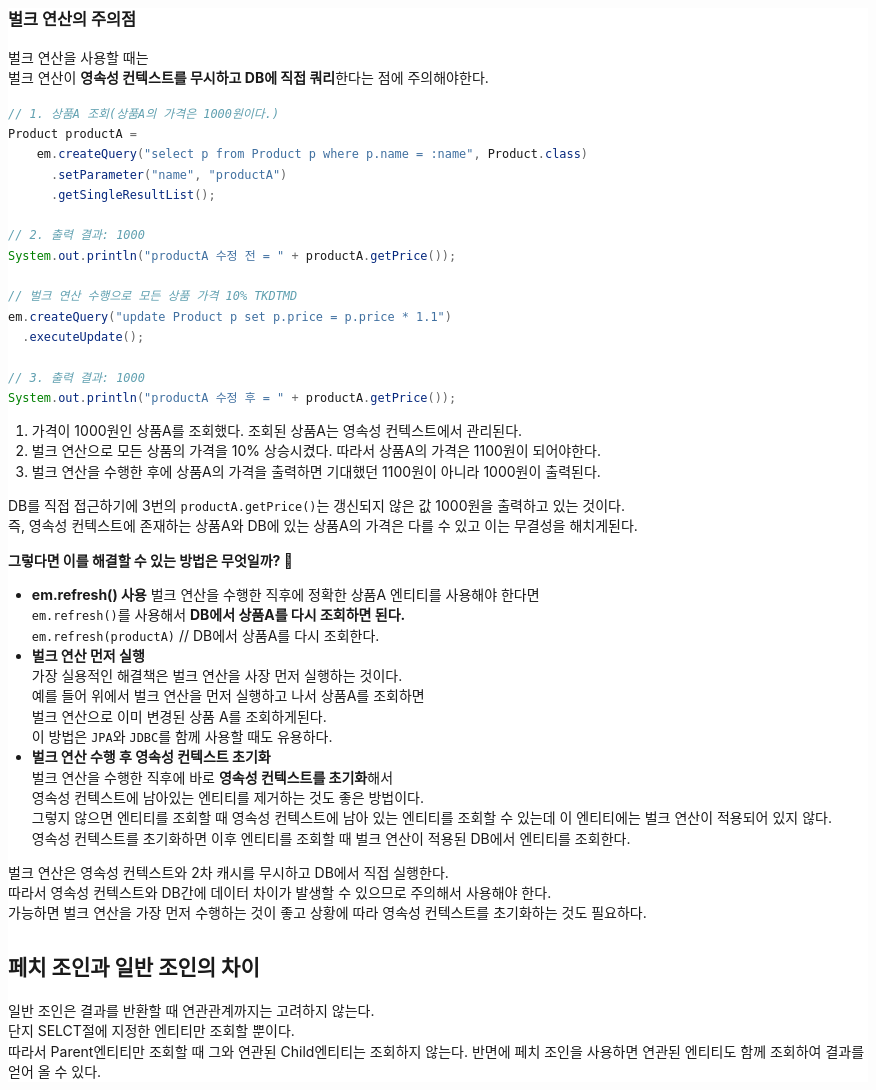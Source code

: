 ### 벌크 연산의 주의점   
벌크 연산을 사용할 때는      
벌크 연산이 **영속성 컨텍스트를 무시하고 DB에 직접 쿼리**한다는 점에 주의해야한다.        

```java
// 1. 상품A 조회(상품A의 가격은 1000원이다.)   
Product productA = 
    em.createQuery("select p from Product p where p.name = :name", Product.class)
      .setParameter("name", "productA")
      .getSingleResultList();

// 2. 출력 결과: 1000
System.out.println("productA 수정 전 = " + productA.getPrice());

// 벌크 연산 수행으로 모든 상품 가격 10% TKDTMD   
em.createQuery("update Product p set p.price = p.price * 1.1")
  .executeUpdate();

// 3. 출력 결과: 1000
System.out.println("productA 수정 후 = " + productA.getPrice());
```  
1. 가격이 1000원인 상품A를 조회했다. 조회된 상품A는 영속성 컨텍스트에서 관리된다.     
2. 벌크 연산으로 모든 상품의 가격을 10% 상승시켰다. 따라서 상품A의 가격은 1100원이 되어야한다.     
3. 벌크 연산을 수행한 후에 상품A의 가격을 출력하면 기대했던 1100원이 아니라 1000원이 출력된다.    

DB를 직접 접근하기에 3번의 `productA.getPrice()`는 갱신되지 않은 값 1000원을 출력하고 있는 것이다.   
즉, 영속성 컨텍스트에 존재하는 상품A와 DB에 있는 상품A의 가격은 다를 수 있고 이는 무결성을 해치게된다.   

**그렇다면 이를 해결할 수 있는 방법은 무엇일까? 🤔**
* **em.refresh() 사용** 
  벌크 연산을 수행한 직후에 정확한 상품A 엔티티를 사용해야 한다면   
  `em.refresh()`를 사용해서 **DB에서 상품A를 다시 조회하면 된다.**  
  `em.refresh(productA)` // DB에서 상품A를 다시 조회한다.  
* **벌크 연산 먼저 실행**   
  가장 실용적인 해결책은 벌크 연산을 사장 먼저 실행하는 것이다.   
  예를 들어 위에서 벌크 연산을 먼저 실행하고 나서 상품A를 조회하면   
  벌크 연산으로 이미 변경된 상품 A를 조회하게된다.    
  이 방법은 `JPA`와 `JDBC`를 함께 사용할 때도 유용하다.   
* **벌크 연산 수행 후 영속성 컨텍스트 초기화**   
  벌크 연산을 수행한 직후에 바로 **영속성 컨텍스트를 초기화**해서         
  영속성 컨텍스트에 남아있는 엔티티를 제거하는 것도 좋은 방법이다.        
  그렇지 않으면 엔티티를 조회할 때 영속성 컨텍스트에 남아 있는 엔티티를 조회할 수 있는데 
  이 엔티티에는 벌크 연산이 적용되어 있지 않다.   
  영속성 컨텍스트를 초기화하면 이후 엔티티를 조회할 때 벌크 연산이 적용된 DB에서 엔티티를 조회한다.   
    
벌크 연산은 영속성 컨텍스트와 2차 캐시를 무시하고 DB에서 직접 실행한다.       
따라서 영속성 컨텍스트와 DB간에 데이터 차이가 발생할 수 있으므로 주의해서 사용해야 한다.       
가능하면 벌크 연산을 가장 먼저 수행하는 것이 좋고 상황에 따라 영속성 컨텍스트를 초기화하는 것도 필요하다.   

  

## 페치 조인과 일반 조인의 차이   
일반 조인은 결과를 반환할 때 연관관계까지는 고려하지 않는다.    
단지 SELCT절에 지정한 엔티티만 조회할 뿐이다.   
따라서 Parent엔티티만 조회할 때 그와 연관된 Child엔티티는 조회하지 않는다.
반면에 페치 조인을 사용하면 연관된 엔티티도 함께 조회하여 결과를 얻어 올 수 있다.
   